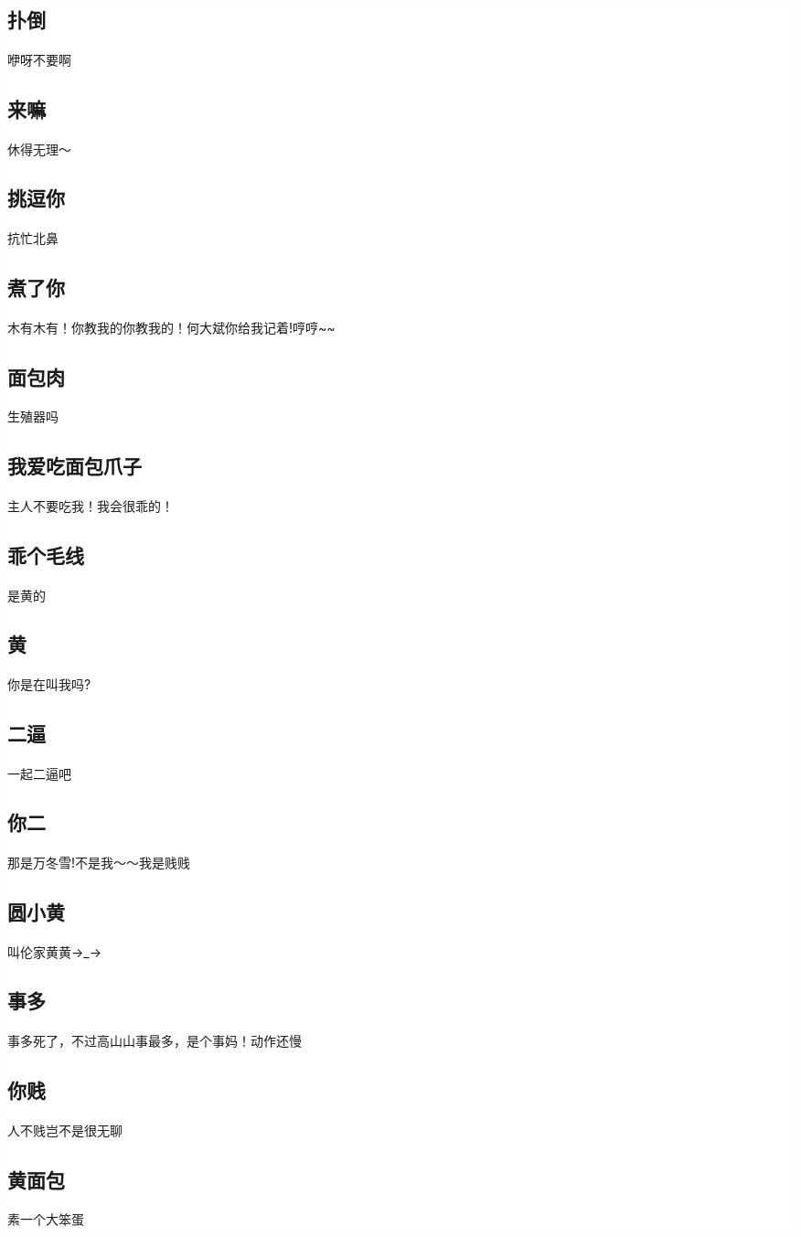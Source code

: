 ## 扑倒
咿呀不要啊

## 来嘛
休得无理〜

## 挑逗你
抗忙北鼻

## 煮了你
木有木有！你教我的你教我的！何大斌你给我记着!哼哼~~

## 面包肉
生殖器吗

## 我爱吃面包爪子
主人不要吃我！我会很乖的！

## 乖个毛线
是黄的

## 黄
你是在叫我吗?

## 二逼
一起二逼吧

## 你二
那是万冬雪!不是我～～我是贱贱

## 圆小黄
叫伦家黄黄→_→

## 事多
事多死了，不过高山山事最多，是个事妈！动作还慢

## 你贱
人不贱岂不是很无聊

## 黄面包
素一个大笨蛋
